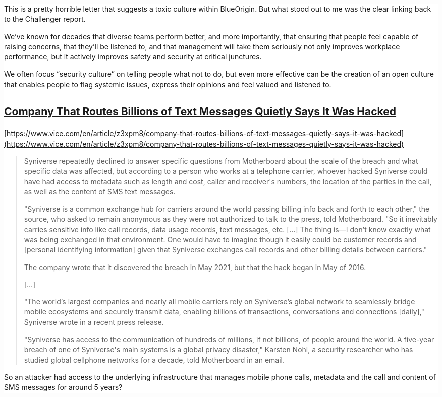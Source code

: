 
This is a pretty horrible letter that suggests a toxic culture within BlueOrigin.  But what stood out to me was the clear linking back to the Challenger report.

We’ve known for decades that diverse teams perform better, and more importantly, that ensuring that people feel capable of raising concerns, that they’ll be listened to, and that management will take them seriously not only improves workplace performance, but it actively improves safety and security at critical junctures.

We often focus “security culture” on telling people what not to do, but even more effective can be the creation of an open culture that enables people to flag systemic issues, express their opinions and feel valued and listened to. 


## [Company That Routes Billions of Text Messages Quietly Says It Was Hacked](https://www.vice.com/en/article/z3xpm8/company-that-routes-billions-of-text-messages-quietly-says-it-was-hacked)

[https://www.vice.com/en/article/z3xpm8/company-that-routes-billions-of-text-messages-quietly-says-it-was-hacked](https://www.vice.com/en/article/z3xpm8/company-that-routes-billions-of-text-messages-quietly-says-it-was-hacked)

> Syniverse repeatedly declined to answer specific questions from Motherboard about the scale of the breach and what specific data was affected, but according to a person who works at a telephone carrier, whoever hacked Syniverse could have had access to metadata such as length and cost, caller and receiver's numbers, the location of the parties in the call, as well as the content of SMS text messages.
> 
> "Syniverse is a common exchange hub for carriers around the world passing billing info back and forth to each other," the source, who asked to remain anonymous as they were not authorized to talk to the press, told Motherboard. "So it inevitably carries sensitive info like call records, data usage records, text messages, etc. [...] The thing is—I don’t know exactly what was being exchanged in that environment. One would have to imagine though it easily could be customer records and [personal identifying information] given that Syniverse exchanges call records and other billing details between carriers."
> 
> The company wrote that it discovered the breach in May 2021, but that the hack began in May of 2016. 
> 
> […]
> 
> "The world’s largest companies and nearly all mobile carriers rely on Syniverse’s global network to seamlessly bridge mobile ecosystems and securely transmit data, enabling billions of transactions, conversations and connections [daily]," Syniverse wrote in a recent press release. 
> 
> "Syniverse has access to the communication of hundreds of millions, if not billions, of people around the world. A five-year breach of one of Syniverse's main systems is a global privacy disaster," Karsten Nohl, a security researcher who has studied global cellphone networks for a decade, told Motherboard in an email.


So an attacker had access to the underlying infrastructure that manages mobile phone calls, metadata and the call and content of SMS messages for around 5 years?
